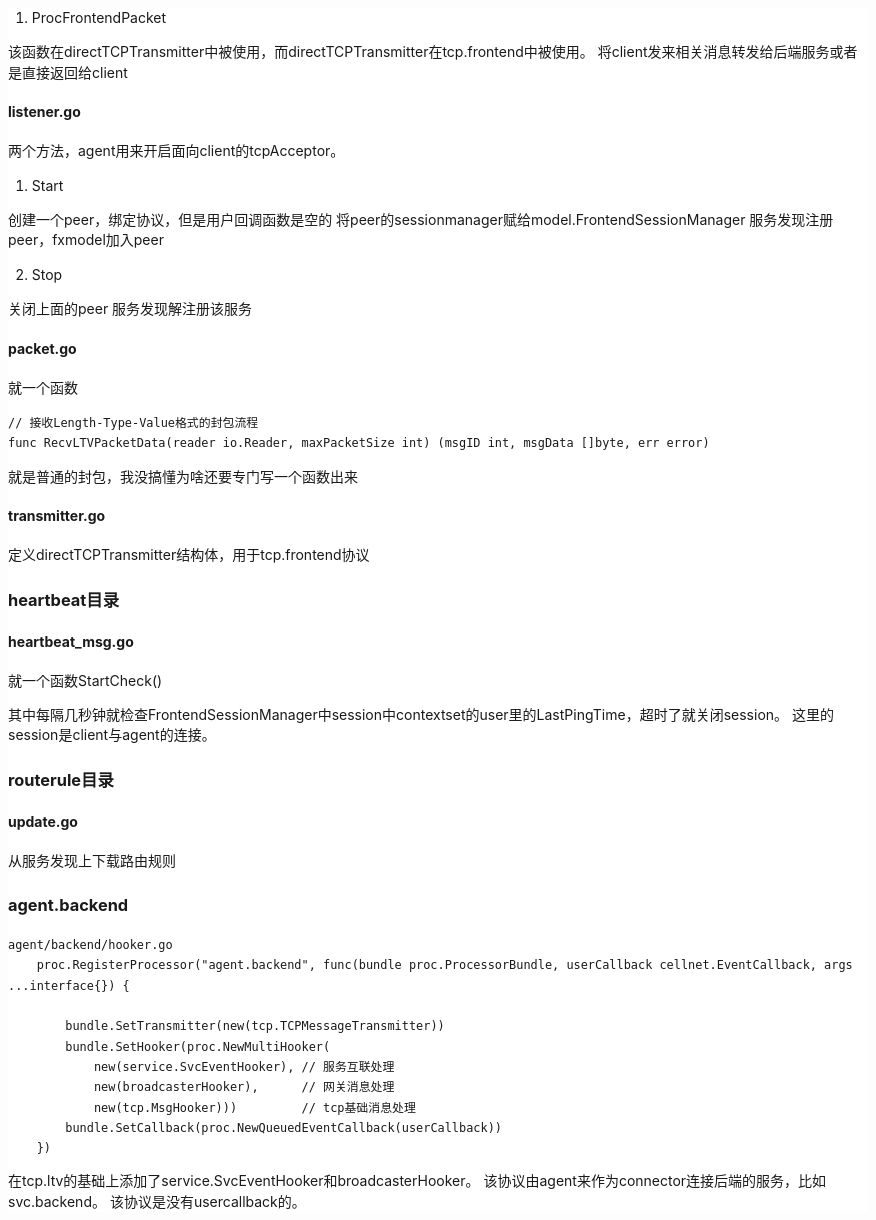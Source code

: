 1. ProcFrontendPacket

该函数在directTCPTransmitter中被使用，而directTCPTransmitter在tcp.frontend中被使用。
将client发来相关消息转发给后端服务或者是直接返回给client

#### listener.go
两个方法，agent用来开启面向client的tcpAcceptor。
1. Start

创建一个peer，绑定协议，但是用户回调函数是空的
将peer的sessionmanager赋给model.FrontendSessionManager
服务发现注册peer，fxmodel加入peer

2. Stop

关闭上面的peer
服务发现解注册该服务

#### packet.go
就一个函数
```
// 接收Length-Type-Value格式的封包流程
func RecvLTVPacketData(reader io.Reader, maxPacketSize int) (msgID int, msgData []byte, err error) 
```
就是普通的封包，我没搞懂为啥还要专门写一个函数出来

#### transmitter.go
定义directTCPTransmitter结构体，用于tcp.frontend协议

### heartbeat目录
#### heartbeat_msg.go
就一个函数StartCheck()

其中每隔几秒钟就检查FrontendSessionManager中session中contextset的user里的LastPingTime，超时了就关闭session。
这里的session是client与agent的连接。

### routerule目录
#### update.go
从服务发现上下载路由规则

### agent.backend
```
agent/backend/hooker.go
	proc.RegisterProcessor("agent.backend", func(bundle proc.ProcessorBundle, userCallback cellnet.EventCallback, args ...interface{}) {

		bundle.SetTransmitter(new(tcp.TCPMessageTransmitter))
		bundle.SetHooker(proc.NewMultiHooker(
			new(service.SvcEventHooker), // 服务互联处理
			new(broadcasterHooker),      // 网关消息处理
			new(tcp.MsgHooker)))         // tcp基础消息处理
		bundle.SetCallback(proc.NewQueuedEventCallback(userCallback))
	})
```
在tcp.ltv的基础上添加了service.SvcEventHooker和broadcasterHooker。
该协议由agent来作为connector连接后端的服务，比如svc.backend。
该协议是没有usercallback的。
